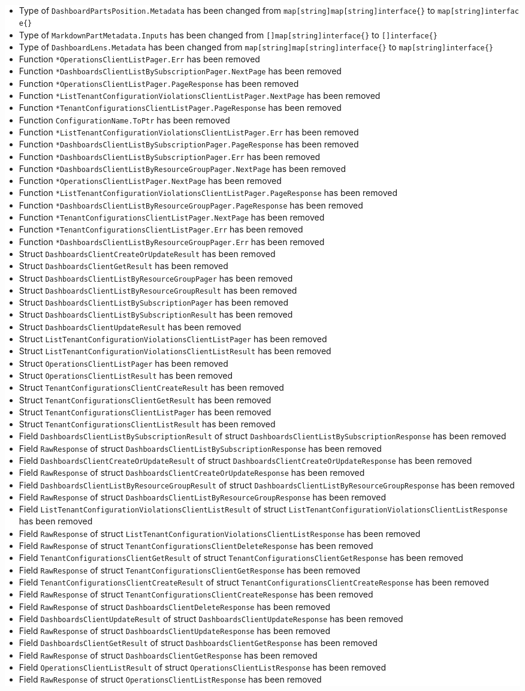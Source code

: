 - Type of `DashboardPartsPosition.Metadata` has been changed from `map[string]map[string]interface{}` to `map[string]interface{}`
- Type of `MarkdownPartMetadata.Inputs` has been changed from `[]map[string]interface{}` to `[]interface{}`
- Type of `DashboardLens.Metadata` has been changed from `map[string]map[string]interface{}` to `map[string]interface{}`
- Function `*OperationsClientListPager.Err` has been removed
- Function `*DashboardsClientListBySubscriptionPager.NextPage` has been removed
- Function `*OperationsClientListPager.PageResponse` has been removed
- Function `*ListTenantConfigurationViolationsClientListPager.NextPage` has been removed
- Function `*TenantConfigurationsClientListPager.PageResponse` has been removed
- Function `ConfigurationName.ToPtr` has been removed
- Function `*ListTenantConfigurationViolationsClientListPager.Err` has been removed
- Function `*DashboardsClientListBySubscriptionPager.PageResponse` has been removed
- Function `*DashboardsClientListBySubscriptionPager.Err` has been removed
- Function `*DashboardsClientListByResourceGroupPager.NextPage` has been removed
- Function `*OperationsClientListPager.NextPage` has been removed
- Function `*ListTenantConfigurationViolationsClientListPager.PageResponse` has been removed
- Function `*DashboardsClientListByResourceGroupPager.PageResponse` has been removed
- Function `*TenantConfigurationsClientListPager.NextPage` has been removed
- Function `*TenantConfigurationsClientListPager.Err` has been removed
- Function `*DashboardsClientListByResourceGroupPager.Err` has been removed
- Struct `DashboardsClientCreateOrUpdateResult` has been removed
- Struct `DashboardsClientGetResult` has been removed
- Struct `DashboardsClientListByResourceGroupPager` has been removed
- Struct `DashboardsClientListByResourceGroupResult` has been removed
- Struct `DashboardsClientListBySubscriptionPager` has been removed
- Struct `DashboardsClientListBySubscriptionResult` has been removed
- Struct `DashboardsClientUpdateResult` has been removed
- Struct `ListTenantConfigurationViolationsClientListPager` has been removed
- Struct `ListTenantConfigurationViolationsClientListResult` has been removed
- Struct `OperationsClientListPager` has been removed
- Struct `OperationsClientListResult` has been removed
- Struct `TenantConfigurationsClientCreateResult` has been removed
- Struct `TenantConfigurationsClientGetResult` has been removed
- Struct `TenantConfigurationsClientListPager` has been removed
- Struct `TenantConfigurationsClientListResult` has been removed
- Field `DashboardsClientListBySubscriptionResult` of struct `DashboardsClientListBySubscriptionResponse` has been removed
- Field `RawResponse` of struct `DashboardsClientListBySubscriptionResponse` has been removed
- Field `DashboardsClientCreateOrUpdateResult` of struct `DashboardsClientCreateOrUpdateResponse` has been removed
- Field `RawResponse` of struct `DashboardsClientCreateOrUpdateResponse` has been removed
- Field `DashboardsClientListByResourceGroupResult` of struct `DashboardsClientListByResourceGroupResponse` has been removed
- Field `RawResponse` of struct `DashboardsClientListByResourceGroupResponse` has been removed
- Field `ListTenantConfigurationViolationsClientListResult` of struct `ListTenantConfigurationViolationsClientListResponse` has been removed
- Field `RawResponse` of struct `ListTenantConfigurationViolationsClientListResponse` has been removed
- Field `RawResponse` of struct `TenantConfigurationsClientDeleteResponse` has been removed
- Field `TenantConfigurationsClientGetResult` of struct `TenantConfigurationsClientGetResponse` has been removed
- Field `RawResponse` of struct `TenantConfigurationsClientGetResponse` has been removed
- Field `TenantConfigurationsClientCreateResult` of struct `TenantConfigurationsClientCreateResponse` has been removed
- Field `RawResponse` of struct `TenantConfigurationsClientCreateResponse` has been removed
- Field `RawResponse` of struct `DashboardsClientDeleteResponse` has been removed
- Field `DashboardsClientUpdateResult` of struct `DashboardsClientUpdateResponse` has been removed
- Field `RawResponse` of struct `DashboardsClientUpdateResponse` has been removed
- Field `DashboardsClientGetResult` of struct `DashboardsClientGetResponse` has been removed
- Field `RawResponse` of struct `DashboardsClientGetResponse` has been removed
- Field `OperationsClientListResult` of struct `OperationsClientListResponse` has been removed
- Field `RawResponse` of struct `OperationsClientListResponse` has been removed